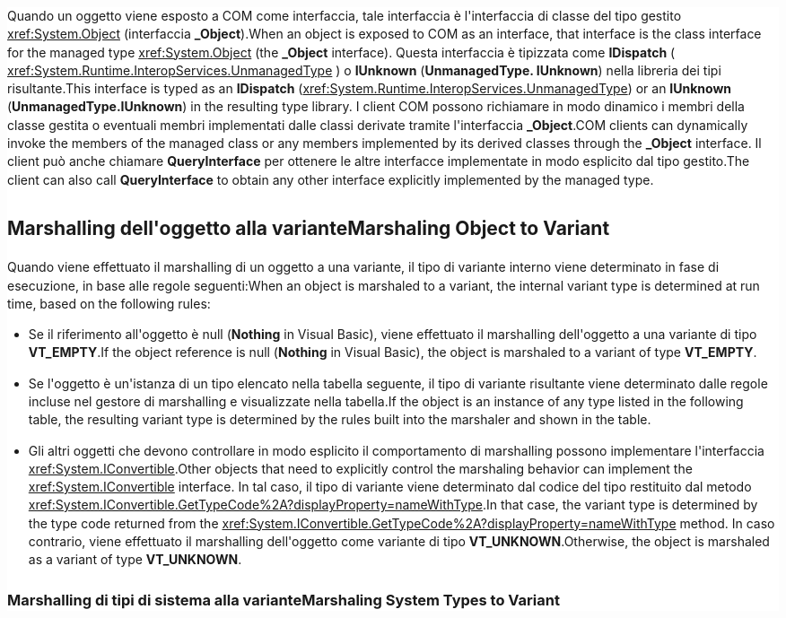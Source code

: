 <span data-ttu-id="95929-133">Quando un oggetto viene esposto a COM come interfaccia, tale interfaccia è l'interfaccia di classe del tipo gestito <xref:System.Object> (interfaccia **_Object**).</span><span class="sxs-lookup"><span data-stu-id="95929-133">When an object is exposed to COM as an interface, that interface is the class interface for the managed type <xref:System.Object> (the **_Object** interface).</span></span> <span data-ttu-id="95929-134">Questa interfaccia è tipizzata come **IDispatch** ( <xref:System.Runtime.InteropServices.UnmanagedType> ) o **IUnknown** (**UnmanagedType. IUnknown**) nella libreria dei tipi risultante.</span><span class="sxs-lookup"><span data-stu-id="95929-134">This interface is typed as an **IDispatch** (<xref:System.Runtime.InteropServices.UnmanagedType>) or an **IUnknown** (**UnmanagedType.IUnknown**) in the resulting type library.</span></span> <span data-ttu-id="95929-135">I client COM possono richiamare in modo dinamico i membri della classe gestita o eventuali membri implementati dalle classi derivate tramite l'interfaccia **_Object**.</span><span class="sxs-lookup"><span data-stu-id="95929-135">COM clients can dynamically invoke the members of the managed class or any members implemented by its derived classes through the **_Object** interface.</span></span> <span data-ttu-id="95929-136">Il client può anche chiamare **QueryInterface** per ottenere le altre interfacce implementate in modo esplicito dal tipo gestito.</span><span class="sxs-lookup"><span data-stu-id="95929-136">The client can also call **QueryInterface** to obtain any other interface explicitly implemented by the managed type.</span></span>

## <a name="marshaling-object-to-variant"></a><span data-ttu-id="95929-137">Marshalling dell'oggetto alla variante</span><span class="sxs-lookup"><span data-stu-id="95929-137">Marshaling Object to Variant</span></span>

<span data-ttu-id="95929-138">Quando viene effettuato il marshalling di un oggetto a una variante, il tipo di variante interno viene determinato in fase di esecuzione, in base alle regole seguenti:</span><span class="sxs-lookup"><span data-stu-id="95929-138">When an object is marshaled to a variant, the internal variant type is determined at run time, based on the following rules:</span></span>

- <span data-ttu-id="95929-139">Se il riferimento all'oggetto è null (**Nothing** in Visual Basic), viene effettuato il marshalling dell'oggetto a una variante di tipo **VT_EMPTY**.</span><span class="sxs-lookup"><span data-stu-id="95929-139">If the object reference is null (**Nothing** in Visual Basic), the object is marshaled to a variant of type **VT_EMPTY**.</span></span>

- <span data-ttu-id="95929-140">Se l'oggetto è un'istanza di un tipo elencato nella tabella seguente, il tipo di variante risultante viene determinato dalle regole incluse nel gestore di marshalling e visualizzate nella tabella.</span><span class="sxs-lookup"><span data-stu-id="95929-140">If the object is an instance of any type listed in the following table, the resulting variant type is determined by the rules built into the marshaler and shown in the table.</span></span>

- <span data-ttu-id="95929-141">Gli altri oggetti che devono controllare in modo esplicito il comportamento di marshalling possono implementare l'interfaccia <xref:System.IConvertible>.</span><span class="sxs-lookup"><span data-stu-id="95929-141">Other objects that need to explicitly control the marshaling behavior can implement the <xref:System.IConvertible> interface.</span></span> <span data-ttu-id="95929-142">In tal caso, il tipo di variante viene determinato dal codice del tipo restituito dal metodo <xref:System.IConvertible.GetTypeCode%2A?displayProperty=nameWithType>.</span><span class="sxs-lookup"><span data-stu-id="95929-142">In that case, the variant type is determined by the type code returned from the <xref:System.IConvertible.GetTypeCode%2A?displayProperty=nameWithType> method.</span></span> <span data-ttu-id="95929-143">In caso contrario, viene effettuato il marshalling dell'oggetto come variante di tipo **VT_UNKNOWN**.</span><span class="sxs-lookup"><span data-stu-id="95929-143">Otherwise, the object is marshaled as a variant of type **VT_UNKNOWN**.</span></span>

### <a name="marshaling-system-types-to-variant"></a><span data-ttu-id="95929-144">Marshalling di tipi di sistema alla variante</span><span class="sxs-lookup"><span data-stu-id="95929-144">Marshaling System Types to Variant</span></span>
